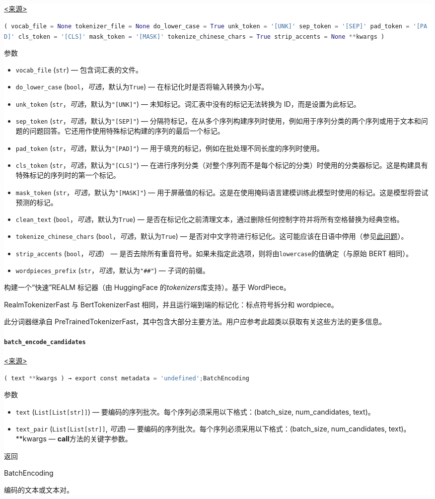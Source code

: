[<来源>](https://github.com/huggingface/transformers/blob/v4.37.2/src/transformers/models/realm/tokenization_realm_fast.py#L102)

```py
( vocab_file = None tokenizer_file = None do_lower_case = True unk_token = '[UNK]' sep_token = '[SEP]' pad_token = '[PAD]' cls_token = '[CLS]' mask_token = '[MASK]' tokenize_chinese_chars = True strip_accents = None **kwargs )
```

参数

+   `vocab_file` (`str`) — 包含词汇表的文件。

+   `do_lower_case` (`bool`，*可选*，默认为`True`) — 在标记化时是否将输入转换为小写。

+   `unk_token` (`str`，*可选*，默认为`"[UNK]"`) — 未知标记。词汇表中没有的标记无法转换为 ID，而是设置为此标记。

+   `sep_token` (`str`，*可选*，默认为`"[SEP]"`) — 分隔符标记，在从多个序列构建序列时使用，例如用于序列分类的两个序列或用于文本和问题的问题回答。它还用作使用特殊标记构建的序列的最后一个标记。

+   `pad_token` (`str`，*可选*，默认为`"[PAD]"`) — 用于填充的标记，例如在批处理不同长度的序列时使用。

+   `cls_token` (`str`，*可选*，默认为`"[CLS]"`) — 在进行序列分类（对整个序列而不是每个标记的分类）时使用的分类器标记。这是构建具有特殊标记的序列时的第一个标记。

+   `mask_token` (`str`，*可选*，默认为`"[MASK]"`) — 用于屏蔽值的标记。这是在使用掩码语言建模训练此模型时使用的标记。这是模型将尝试预测的标记。

+   `clean_text` (`bool`，*可选*，默认为`True`) — 是否在标记化之前清理文本，通过删除任何控制字符并将所有空格替换为经典空格。

+   `tokenize_chinese_chars` (`bool`，*可选*，默认为`True`) — 是否对中文字符进行标记化。这可能应该在日语中停用（参见[此问题](https://github.com/huggingface/transformers/issues/328)）。

+   `strip_accents` (`bool`，*可选*） — 是否去除所有重音符号。如果未指定此选项，则将由`lowercase`的值确定（与原始 BERT 相同）。

+   `wordpieces_prefix` (`str`，*可选*，默认为`"##"`) — 子词的前缀。

构建一个“快速”REALM 标记器（由 HuggingFace 的*tokenizers*库支持）。基于 WordPiece。

RealmTokenizerFast 与 BertTokenizerFast 相同，并且运行端到端的标记化：标点符号拆分和 wordpiece。

此分词器继承自 PreTrainedTokenizerFast，其中包含大部分主要方法。用户应参考此超类以获取有关这些方法的更多信息。

#### `batch_encode_candidates`

[<来源>](https://github.com/huggingface/transformers/blob/v4.37.2/src/transformers/models/realm/tokenization_realm_fast.py#L193)

```py
( text **kwargs ) → export const metadata = 'undefined';BatchEncoding
```

参数

+   `text` (`List[List[str]]`) — 要编码的序列批次。每个序列必须采用以下格式：(batch_size, num_candidates, text)。

+   `text_pair` (`List[List[str]]`, *可选*) — 要编码的序列批次。每个序列必须采用以下格式：(batch_size, num_candidates, text)。**kwargs — **call**方法的关键字参数。

返回

BatchEncoding

编码的文本或文本对。
